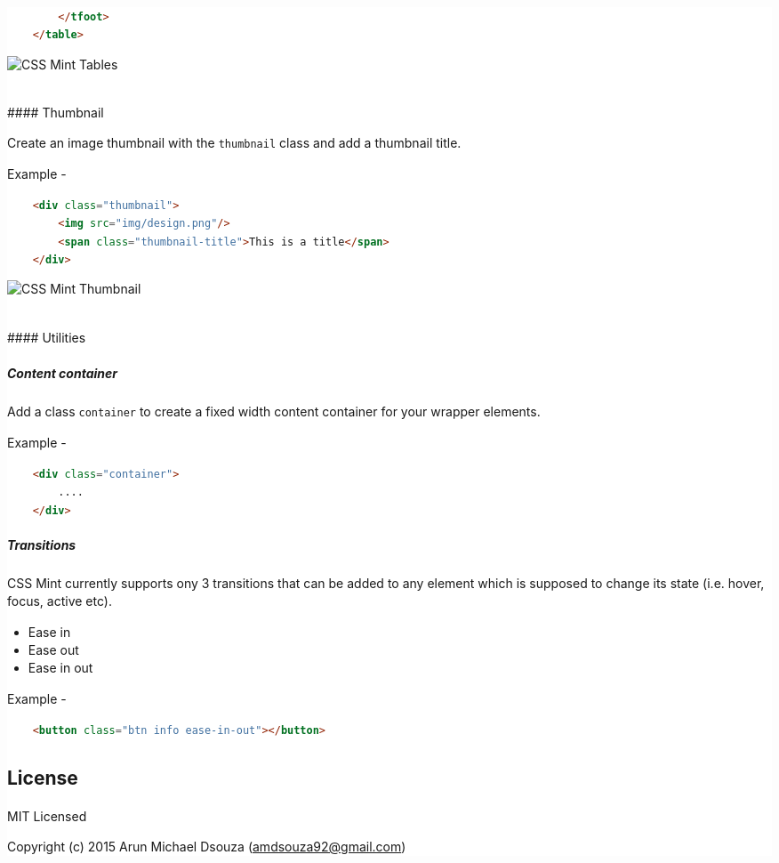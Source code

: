 ```html
        </tfoot>
    </table>
```

![CSS Mint Tables](https://raw.githubusercontent.com/ArunMichaelDsouza/CSS-Mint/master/demo/Screenshots/tables/tables.png)

<br/>
#### Thumbnail

Create an image thumbnail with the ``thumbnail`` class and add a thumbnail title.

Example - 

```html
	<div class="thumbnail">
        <img src="img/design.png"/>
        <span class="thumbnail-title">This is a title</span>
    </div>
```

![CSS Mint Thumbnail](https://raw.githubusercontent.com/ArunMichaelDsouza/CSS-Mint/master/demo/Screenshots/thumbnail/thumbnail.png)

<br/>
#### Utilities

##### Content container

Add a class ``container`` to create a fixed width content container for your wrapper elements.

Example - 

```html
	<div class="container">
		....
	</div>
```

##### Transitions

CSS Mint currently supports ony 3 transitions that can be added to any element which is supposed to change its state (i.e. hover, focus, active etc).

* Ease in
* Ease out
* Ease in out 

Example - 

```html
	<button class="btn info ease-in-out"></button>
```

## License

MIT Licensed

Copyright (c) 2015 Arun Michael Dsouza (amdsouza92@gmail.com)
